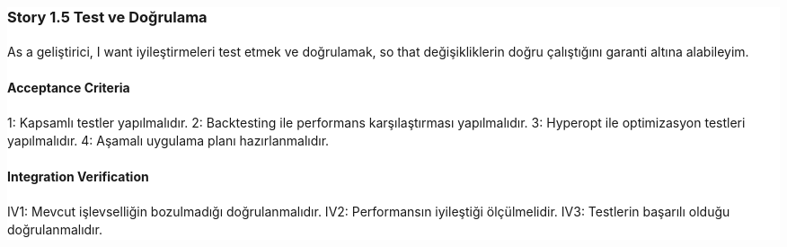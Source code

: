 ### Story 1.5 Test ve Doğrulama

As a geliştirici,
I want iyileştirmeleri test etmek ve doğrulamak,
so that değişikliklerin doğru çalıştığını garanti altına alabileyim.

#### Acceptance Criteria

1: Kapsamlı testler yapılmalıdır.
2: Backtesting ile performans karşılaştırması yapılmalıdır.
3: Hyperopt ile optimizasyon testleri yapılmalıdır.
4: Aşamalı uygulama planı hazırlanmalıdır.

#### Integration Verification

IV1: Mevcut işlevselliğin bozulmadığı doğrulanmalıdır.
IV2: Performansın iyileştiği ölçülmelidir.
IV3: Testlerin başarılı olduğu doğrulanmalıdır.